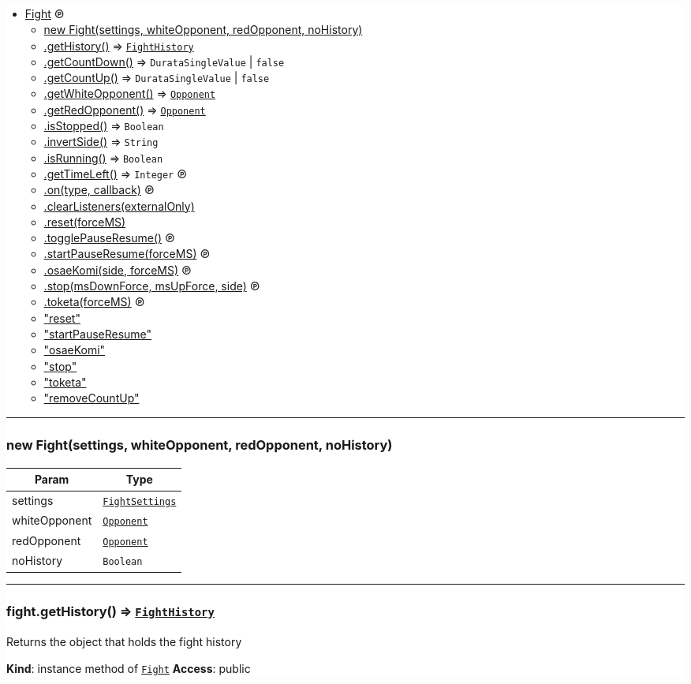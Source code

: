 * [Fight](#Fight) ℗
    * [new Fight(settings, whiteOpponent, redOpponent, noHistory)](#new_Fight_new)
    * [.getHistory()](#Fight+getHistory) ⇒ [<code>FightHistory</code>](#FightHistory)
    * [.getCountDown()](#Fight+getCountDown) ⇒ <code>DurataSingleValue</code> \| <code>false</code>
    * [.getCountUp()](#Fight+getCountUp) ⇒ <code>DurataSingleValue</code> \| <code>false</code>
    * [.getWhiteOpponent()](#Fight+getWhiteOpponent) ⇒ [<code>Opponent</code>](#Opponent)
    * [.getRedOpponent()](#Fight+getRedOpponent) ⇒ [<code>Opponent</code>](#Opponent)
    * [.isStopped()](#Fight+isStopped) ⇒ <code>Boolean</code>
    * [.invertSide()](#Fight+invertSide) ⇒ <code>String</code>
    * [.isRunning()](#Fight+isRunning) ⇒ <code>Boolean</code>
    * [.getTimeLeft()](#Fight+getTimeLeft) ⇒ <code>Integer</code> ℗
    * [.on(type, callback)](#Fight+on) ℗
    * [.clearListeners(externalOnly)](#Fight+clearListeners)
    * [.reset(forceMS)](#Fight+reset)
    * [.togglePauseResume()](#Fight+togglePauseResume) ℗
    * [.startPauseResume(forceMS)](#Fight+startPauseResume) ℗
    * [.osaeKomi(side, forceMS)](#Fight+osaeKomi) ℗
    * [.stop(msDownForce, msUpForce, side)](#Fight+stop) ℗
    * [.toketa(forceMS)](#Fight+toketa) ℗
    * ["reset"](#Fight+event_reset)
    * ["startPauseResume"](#Fight+event_startPauseResume)
    * ["osaeKomi"](#Fight+event_osaeKomi)
    * ["stop"](#Fight+event_stop)
    * ["toketa"](#Fight+event_toketa)
    * ["removeCountUp"](#Fight+event_removeCountUp)


* * *

<a name="new_Fight_new"></a>

### new Fight(settings, whiteOpponent, redOpponent, noHistory)

| Param | Type |
| --- | --- |
| settings | [<code>FightSettings</code>](#FightSettings) |
| whiteOpponent | [<code>Opponent</code>](#Opponent) |
| redOpponent | [<code>Opponent</code>](#Opponent) |
| noHistory | <code>Boolean</code> |


* * *

<a name="Fight+getHistory"></a>

### fight.getHistory() ⇒ [<code>FightHistory</code>](#FightHistory)
Returns the object that holds the fight history

**Kind**: instance method of [<code>Fight</code>](#Fight)
**Access**: public
